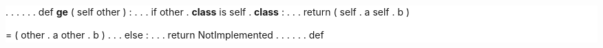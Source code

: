 .
.
.
.
.
.
def
__ge__
(
self
other
)
:
.
.
.
if
other
.
__class__
is
self
.
__class__
:
.
.
.
return
(
self
.
a
self
.
b
)
>
=
(
other
.
a
other
.
b
)
.
.
.
else
:
.
.
.
return
NotImplemented
.
.
.
.
.
.
def